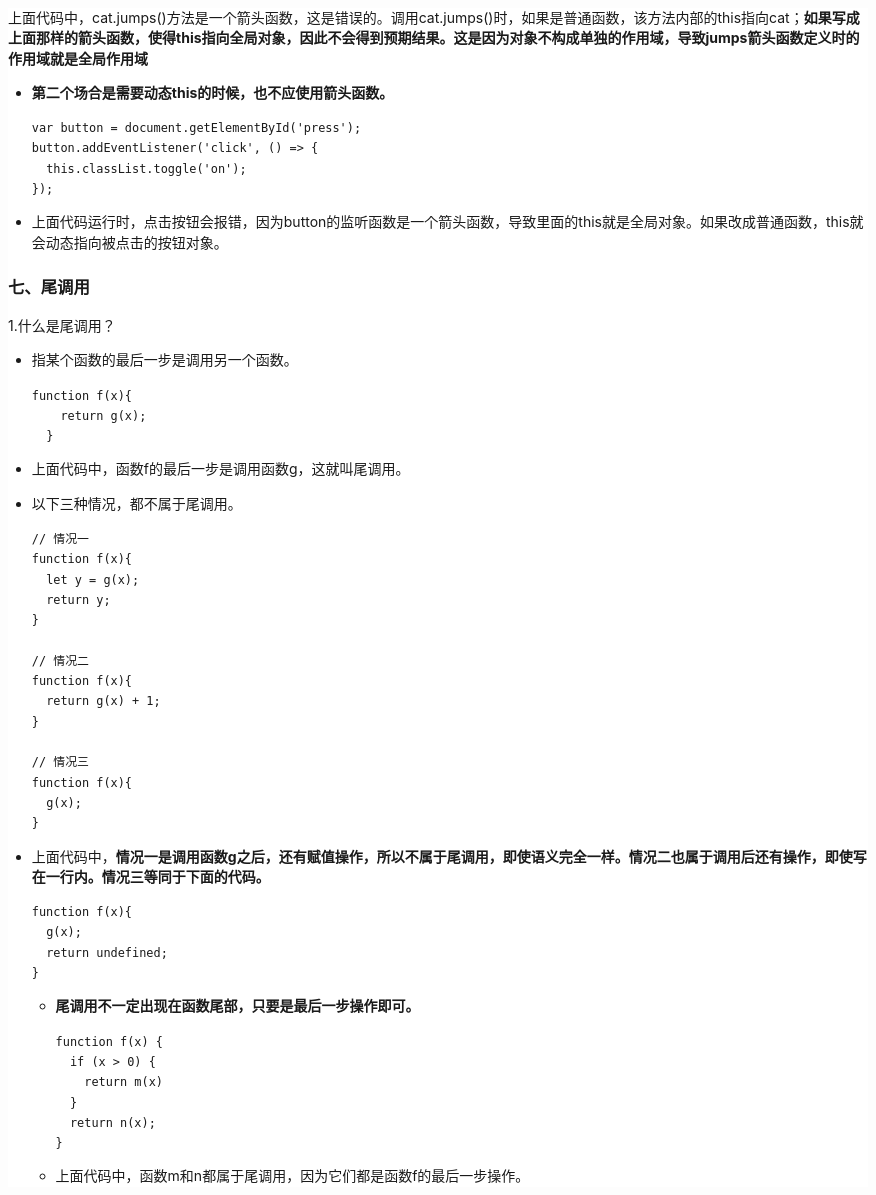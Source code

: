 上面代码中，cat.jumps()方法是一个箭头函数，这是错误的。调用cat.jumps()时，如果是普通函数，该方法内部的this指向cat；**如果写成上面那样的箭头函数，使得this指向全局对象，因此不会得到预期结果。这是因为对象不构成单独的作用域，导致jumps箭头函数定义时的作用域就是全局作用域**

- **第二个场合是需要动态this的时候，也不应使用箭头函数。**

  ```
  var button = document.getElementById('press');
  button.addEventListener('click', () => {
    this.classList.toggle('on');
  });
  ```

- 上面代码运行时，点击按钮会报错，因为button的监听函数是一个箭头函数，导致里面的this就是全局对象。如果改成普通函数，this就会动态指向被点击的按钮对象。

### 七、尾调用 

1.什么是尾调用？

- 指某个函数的最后一步是调用另一个函数。

  ```
  function f(x){
  	  return g(x);
  	}
  ```

- 上面代码中，函数f的最后一步是调用函数g，这就叫尾调用。

- 以下三种情况，都不属于尾调用。

  ```
  // 情况一
  function f(x){
    let y = g(x);
    return y;
  }
  
  // 情况二
  function f(x){
    return g(x) + 1;
  }
  
  // 情况三
  function f(x){
    g(x);
  }
  ```

- 上面代码中，**情况一是调用函数g之后，还有赋值操作，所以不属于尾调用，即使语义完全一样。情况二也属于调用后还有操作，即使写在一行内。情况三等同于下面的代码。**

  ```
  function f(x){
    g(x);
    return undefined;
  }
  ```

   - **尾调用不一定出现在函数尾部，只要是最后一步操作即可。**

     ```
     function f(x) {
       if (x > 0) {
         return m(x)
       }
       return n(x);
     }
     ```

   - 上面代码中，函数m和n都属于尾调用，因为它们都是函数f的最后一步操作。